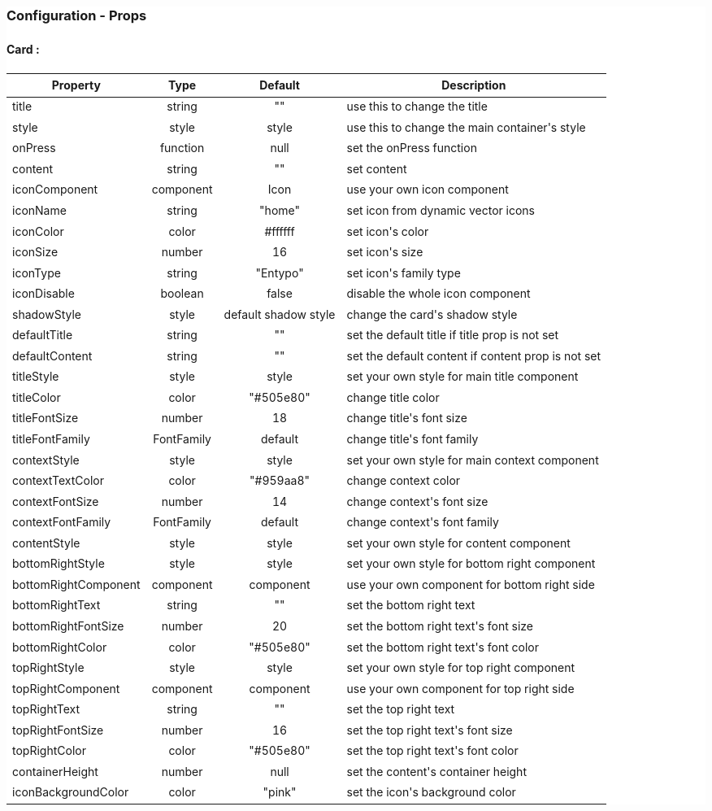 ### Configuration - Props

#### Card :

| Property             |    Type    |       Default        | Description                                        |
| -------------------- | :--------: | :------------------: | -------------------------------------------------- |
| title                |   string   |          ""          | use this to change the title                       |
| style                |   style    |        style         | use this to change the main container's style      |
| onPress              |  function  |         null         | set the onPress function                           |
| content              |   string   |          ""          | set content                                        |
| iconComponent        | component  |         Icon         | use your own icon component                        |
| iconName             |   string   |        "home"        | set icon from dynamic vector icons                 |
| iconColor            |   color    |       #ffffff        | set icon's color                                   |
| iconSize             |   number   |          16          | set icon's size                                    |
| iconType             |   string   |       "Entypo"       | set icon's family type                             |
| iconDisable          |  boolean   |        false         | disable the whole icon component                   |
| shadowStyle          |   style    | default shadow style | change the card's shadow style                     |
| defaultTitle         |   string   |          ""          | set the default title if title prop is not set     |
| defaultContent       |   string   |          ""          | set the default content if content prop is not set |
| titleStyle           |   style    |        style         | set your own style for main title component        |
| titleColor           |   color    |      "#505e80"       | change title color                                 |
| titleFontSize        |   number   |          18          | change title's font size                           |
| titleFontFamily      | FontFamily |       default        | change title's font family                         |
| contextStyle         |   style    |        style         | set your own style for main context component      |
| contextTextColor     |   color    |      "#959aa8"       | change context color                               |
| contextFontSize      |   number   |          14          | change context's font size                         |
| contextFontFamily    | FontFamily |       default        | change context's font family                       |
| contentStyle         |   style    |        style         | set your own style for content component           |
| bottomRightStyle     |   style    |        style         | set your own style for bottom right component      |
| bottomRightComponent | component  |      component       | use your own component for bottom right side       |
| bottomRightText      |   string   |          ""          | set the bottom right text                          |
| bottomRightFontSize  |   number   |          20          | set the bottom right text's font size              |
| bottomRightColor     |   color    |      "#505e80"       | set the bottom right text's font color             |
| topRightStyle        |   style    |        style         | set your own style for top right component         |
| topRightComponent    | component  |      component       | use your own component for top right side          |
| topRightText         |   string   |          ""          | set the top right text                             |
| topRightFontSize     |   number   |          16          | set the top right text's font size                 |
| topRightColor        |   color    |      "#505e80"       | set the top right text's font color                |
| containerHeight      |   number   |         null         | set the content's container height                 |
| iconBackgroundColor  |   color    |        "pink"        | set the icon's background color                    |